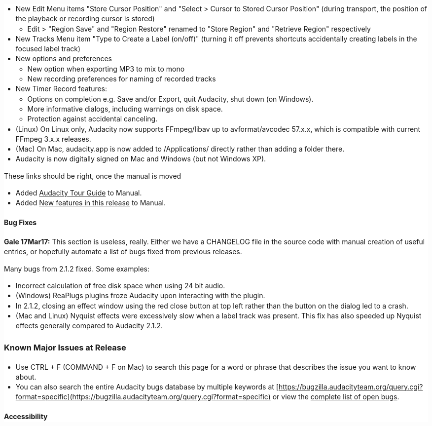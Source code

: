   * New Edit Menu items "Store Cursor Position" and "Select > Cursor to Stored Cursor Position" (during transport, the position of the playback or recording cursor is stored)
    * Edit > "Region Save" and "Region Restore" renamed to "Store Region" and "Retrieve Region" respectively
  * New Tracks Menu item "Type to Create a Label (on/off)" (turning it off prevents shortcuts accidentally creating labels in the focused label track)
* New options and preferences
  * New option when exporting MP3 to mix to mono
  * New recording preferences for naming of recorded tracks
* New Timer Record features:
  * Options on completion e.g. Save and/or Export, quit Audacity, shut down (on Windows).
  * More informative dialogs, including warnings on disk space.
  * Protection against accidental canceling.
* (Linux) On Linux only, Audacity now supports FFmpeg/libav up to avformat/avcodec 57.x.x, which is compatible with current FFmpeg 3.x.x releases.
* (Mac) On Mac, audacity.app is now added to /Applications/ directly rather than adding a folder there.
* Audacity is now digitally signed on Mac and Windows (but not Windows XP).

These links should be right, once the manual is moved

* Added [Audacity Tour Guide](https://manual.audacityteam.org/man/audacity\_tour\_guide.html) to Manual.
* Added [New features in this release](https://manual.audacityteam.org/man/new\_features\_in\_this\_release.html) to Manual.

#### Bug Fixes

**Gale 17Mar17:** This section is useless, really. Either we have a CHANGELOG file in the source code with manual creation of useful entries, or hopefully automate a list of bugs fixed from previous releases.

Many bugs from 2.1.2 fixed. Some examples:

* Incorrect calculation of free disk space when using 24 bit audio.
* (Windows) ReaPlugs plugins froze Audacity upon interacting with the plugin.
* In 2.1.2, closing an effect window using the red close button at top left rather than the button on the dialog led to a crash.
* (Mac and Linux) Nyquist effects were excessively slow when a label track was present. This fix has also speeded up Nyquist effects generally compared to Audacity 2.1.2.

### Known Major Issues at Release

* Use CTRL + F (COMMAND + F on Mac) to search this page for a word or phrase that describes the issue you want to know about.
* You can also search the entire Audacity bugs database by multiple keywords at [https://bugzilla.audacityteam.org/query.cgi?format=specific](https://bugzilla.audacityteam.org/query.cgi?format=specific) or view the [complete list of open bugs](https://bugzilla.audacityteam.org/buglist.cgi?bug\_status=NEW\&bug\_status=ASSIGNED\&bug\_status=REOPENED\&bug\_status=DEVEL%20-%20FIX%20MADE\&columnlist=bug\_severity%2Cpriority%2Cop\_sys%2Cbug\_status%2Cshort\_desc%2Cchangeddate\&limit=0\&list\_id=4481\&order=changeddate%20DESC%2Cassigned\_to%2Cbug\_id\&product=Audacity\&query\_format=advanced).

#### Accessibility
